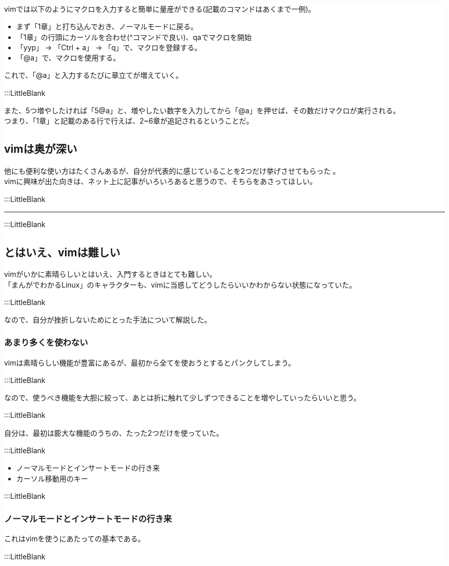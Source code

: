 vimでは以下のようにマクロを入力すると簡単に量産ができる(記載のコマンドはあくまで一例)。  

- まず「1章」と打ち込んでおき、ノーマルモードに戻る。  
- 「1章」の行頭にカーソルを合わせ(^コマンドで良い)、qaでマクロを開始  
- 「yyp」 -> 「Ctrl + a」 -> 「q」で、マクロを登録する。  
- 「@a」で、マクロを使用する。  

これで、「@a」と入力するたびに章立てが増えていく。  

:::LittleBlank  

また、5つ増やしたければ「5@a」と、増やしたい数字を入力してから「@a」を押せば、その数だけマクロが実行される。  
つまり、「1章」と記載のある行で行えば、2~6章が追記されるということだ。  

## vimは奥が深い  

他にも便利な使い方はたくさんあるが、自分が代表的に感じていることを2つだけ挙げさせてもらった
。  
vimに興味が出た向きは、ネット上に記事がいろいろあると思うので、そちらをあさってほしい。  

:::LittleBlank  

---  

:::LittleBlank  

## とはいえ、vimは難しい  

vimがいかに素晴らしいとはいえ、入門するときはとても難しい。  
「まんがでわかるLinux」のキャラクターも、vimに当惑してどうしたらいいかわからない状態になっていた。  

:::LittleBlank  

なので、自分が挫折しないためにとった手法について解説した。  

### あまり多くを使わない  

vimは素晴らしい機能が豊富にあるが、最初から全てを使おうとするとパンクしてしまう。  

:::LittleBlank  

なので、使うべき機能を大胆に絞って、あとは折に触れて少しずつできることを増やしていったらいいと思う。  

:::LittleBlank  

自分は、最初は膨大な機能のうちの、たった2つだけを使っていた。  

:::LittleBlank  

- ノーマルモードとインサートモードの行き来  
- カーソル移動用のキー  

:::LittleBlank  

### ノーマルモードとインサートモードの行き来  

これはvimを使うにあたっての基本である。  

:::LittleBlank  
